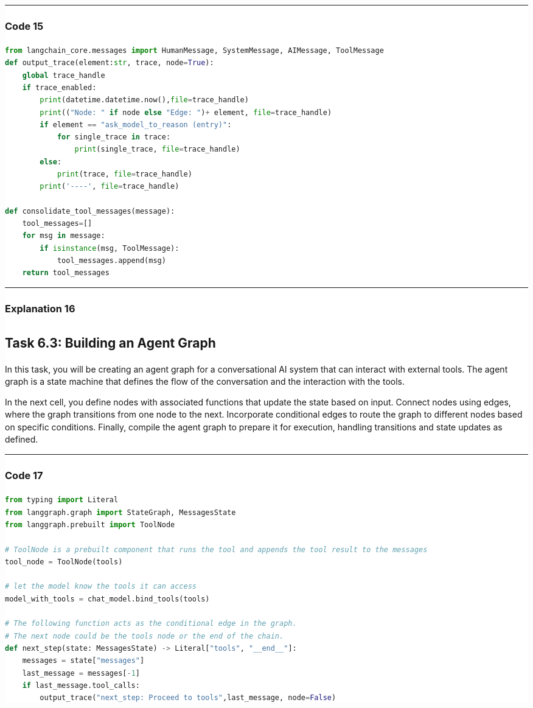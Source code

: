 
---

### Code 15

```python
from langchain_core.messages import HumanMessage, SystemMessage, AIMessage, ToolMessage
def output_trace(element:str, trace, node=True):
    global trace_handle
    if trace_enabled:
        print(datetime.datetime.now(),file=trace_handle)
        print(("Node: " if node else "Edge: ")+ element, file=trace_handle)
        if element == "ask_model_to_reason (entry)":
            for single_trace in trace:
                print(single_trace, file=trace_handle)
        else:
            print(trace, file=trace_handle)
        print('----', file=trace_handle)
        
def consolidate_tool_messages(message):
    tool_messages=[]
    for msg in message:
        if isinstance(msg, ToolMessage):
            tool_messages.append(msg)
    return tool_messages
```


---

### Explanation 16

## Task 6.3: Building an Agent Graph

In this task, you will be creating an agent graph for a conversational AI system that can interact with external tools. The agent graph is a state machine that defines the flow of the conversation and the interaction with the tools.

In the next cell, you define nodes with associated functions that update the state based on input. Connect nodes using edges, where the graph transitions from one node to the next. Incorporate conditional edges to route the graph to different nodes based on specific conditions. Finally, compile the agent graph to prepare it for execution, handling transitions and state updates as defined.



---

### Code 17

```python
from typing import Literal
from langgraph.graph import StateGraph, MessagesState
from langgraph.prebuilt import ToolNode

# ToolNode is a prebuilt component that runs the tool and appends the tool result to the messages 
tool_node = ToolNode(tools)

# let the model know the tools it can access
model_with_tools = chat_model.bind_tools(tools)
    
# The following function acts as the conditional edge in the graph.
# The next node could be the tools node or the end of the chain.
def next_step(state: MessagesState) -> Literal["tools", "__end__"]:
    messages = state["messages"]
    last_message = messages[-1]
    if last_message.tool_calls:
        output_trace("next_step: Proceed to tools",last_message, node=False)
```